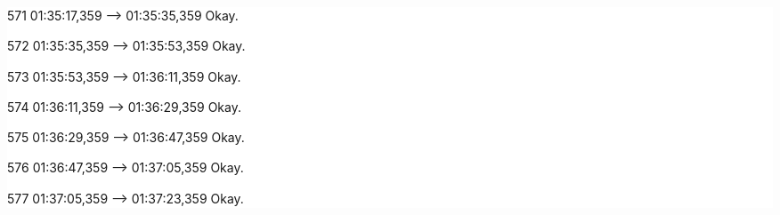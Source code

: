 571
01:35:17,359 --> 01:35:35,359
Okay.

572
01:35:35,359 --> 01:35:53,359
Okay.

573
01:35:53,359 --> 01:36:11,359
Okay.

574
01:36:11,359 --> 01:36:29,359
Okay.

575
01:36:29,359 --> 01:36:47,359
Okay.

576
01:36:47,359 --> 01:37:05,359
Okay.

577
01:37:05,359 --> 01:37:23,359
Okay.

